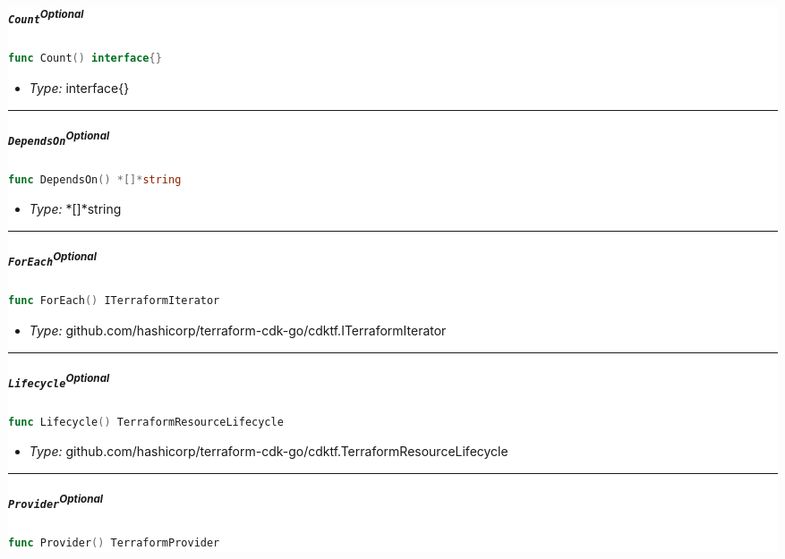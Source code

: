 ##### `Count`<sup>Optional</sup> <a name="Count" id="@cdktf/provider-upcloud.loadbalancerDynamicCertificateBundle.LoadbalancerDynamicCertificateBundle.property.count"></a>

```go
func Count() interface{}
```

- *Type:* interface{}

---

##### `DependsOn`<sup>Optional</sup> <a name="DependsOn" id="@cdktf/provider-upcloud.loadbalancerDynamicCertificateBundle.LoadbalancerDynamicCertificateBundle.property.dependsOn"></a>

```go
func DependsOn() *[]*string
```

- *Type:* *[]*string

---

##### `ForEach`<sup>Optional</sup> <a name="ForEach" id="@cdktf/provider-upcloud.loadbalancerDynamicCertificateBundle.LoadbalancerDynamicCertificateBundle.property.forEach"></a>

```go
func ForEach() ITerraformIterator
```

- *Type:* github.com/hashicorp/terraform-cdk-go/cdktf.ITerraformIterator

---

##### `Lifecycle`<sup>Optional</sup> <a name="Lifecycle" id="@cdktf/provider-upcloud.loadbalancerDynamicCertificateBundle.LoadbalancerDynamicCertificateBundle.property.lifecycle"></a>

```go
func Lifecycle() TerraformResourceLifecycle
```

- *Type:* github.com/hashicorp/terraform-cdk-go/cdktf.TerraformResourceLifecycle

---

##### `Provider`<sup>Optional</sup> <a name="Provider" id="@cdktf/provider-upcloud.loadbalancerDynamicCertificateBundle.LoadbalancerDynamicCertificateBundle.property.provider"></a>

```go
func Provider() TerraformProvider
```

